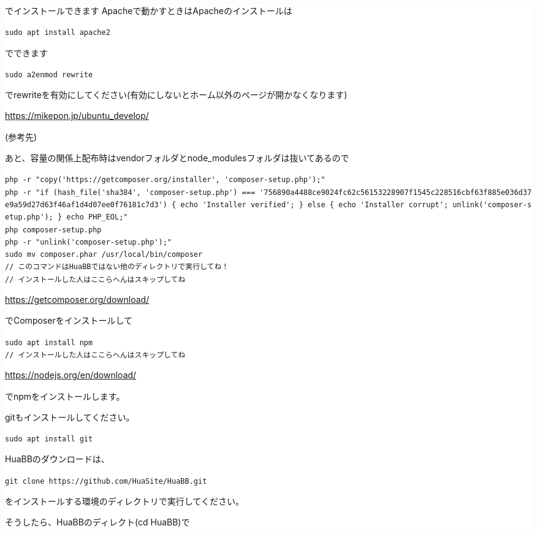 でインストールできます
Apacheで動かすときはApacheのインストールは

```Ubuntu
sudo apt install apache2
```

でできます

```Ubuntu
sudo a2enmod rewrite
```

でrewriteを有効にしてください(有効にしないとホーム以外のページが開かなくなります)

https://mikepon.jp/ubuntu_develop/

(参考先)

あと、容量の関係上配布時はvendorフォルダとnode_modulesフォルダは抜いてあるので

```Ubuntu
php -r "copy('https://getcomposer.org/installer', 'composer-setup.php');"
php -r "if (hash_file('sha384', 'composer-setup.php') === '756890a4488ce9024fc62c56153228907f1545c228516cbf63f885e036d37e9a59d27d63f46af1d4d07ee0f76181c7d3') { echo 'Installer verified'; } else { echo 'Installer corrupt'; unlink('composer-setup.php'); } echo PHP_EOL;"
php composer-setup.php
php -r "unlink('composer-setup.php');"
sudo mv composer.phar /usr/local/bin/composer
// このコマンドはHuaBBではない他のディレクトリで実行してね！
// インストールした人はここらへんはスキップしてね
```

https://getcomposer.org/download/

でComposerをインストールして

```Ubuntu
sudo apt install npm
// インストールした人はここらへんはスキップしてね
```

https://nodejs.org/en/download/

でnpmをインストールします。

gitもインストールしてください。

```
sudo apt install git
```


HuaBBのダウンロードは、

```
git clone https://github.com/HuaSite/HuaBB.git
```

をインストールする環境のディレクトリで実行してください。

そうしたら、HuaBBのディレクト(cd HuaBB)で
